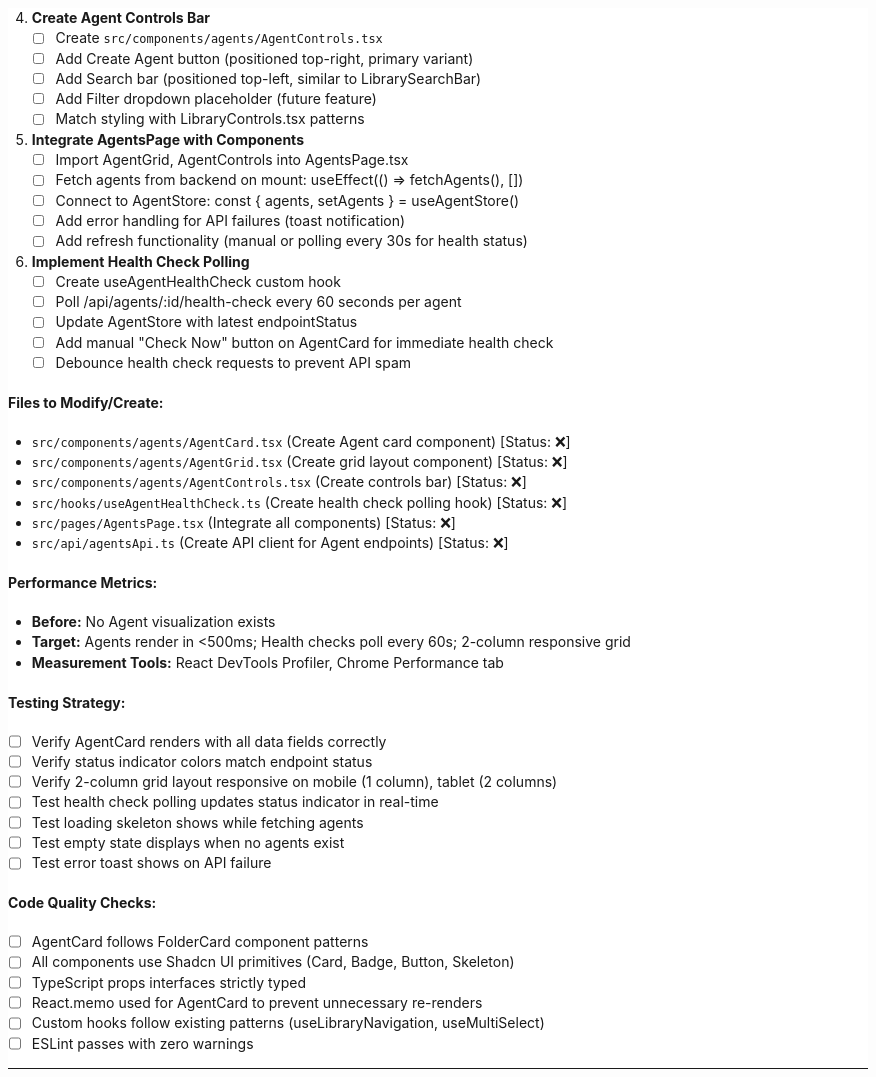 4. **Create Agent Controls Bar**
   - [ ] Create `src/components/agents/AgentControls.tsx`
   - [ ] Add Create Agent button (positioned top-right, primary variant)
   - [ ] Add Search bar (positioned top-left, similar to LibrarySearchBar)
   - [ ] Add Filter dropdown placeholder (future feature)
   - [ ] Match styling with LibraryControls.tsx patterns

5. **Integrate AgentsPage with Components**
   - [ ] Import AgentGrid, AgentControls into AgentsPage.tsx
   - [ ] Fetch agents from backend on mount: useEffect(() => fetchAgents(), [])
   - [ ] Connect to AgentStore: const { agents, setAgents } = useAgentStore()
   - [ ] Add error handling for API failures (toast notification)
   - [ ] Add refresh functionality (manual or polling every 30s for health status)

6. **Implement Health Check Polling**
   - [ ] Create useAgentHealthCheck custom hook
   - [ ] Poll /api/agents/:id/health-check every 60 seconds per agent
   - [ ] Update AgentStore with latest endpointStatus
   - [ ] Add manual "Check Now" button on AgentCard for immediate health check
   - [ ] Debounce health check requests to prevent API spam

#### **Files to Modify/Create:**
- `src/components/agents/AgentCard.tsx` (Create Agent card component) [Status: ❌]
- `src/components/agents/AgentGrid.tsx` (Create grid layout component) [Status: ❌]
- `src/components/agents/AgentControls.tsx` (Create controls bar) [Status: ❌]
- `src/hooks/useAgentHealthCheck.ts` (Create health check polling hook) [Status: ❌]
- `src/pages/AgentsPage.tsx` (Integrate all components) [Status: ❌]
- `src/api/agentsApi.ts` (Create API client for Agent endpoints) [Status: ❌]

#### **Performance Metrics:**
- **Before:** No Agent visualization exists
- **Target:** Agents render in <500ms; Health checks poll every 60s; 2-column responsive grid
- **Measurement Tools:** React DevTools Profiler, Chrome Performance tab

#### **Testing Strategy:**
- [ ] Verify AgentCard renders with all data fields correctly
- [ ] Verify status indicator colors match endpoint status
- [ ] Verify 2-column grid layout responsive on mobile (1 column), tablet (2 columns)
- [ ] Test health check polling updates status indicator in real-time
- [ ] Test loading skeleton shows while fetching agents
- [ ] Test empty state displays when no agents exist
- [ ] Test error toast shows on API failure

#### **Code Quality Checks:**
- [ ] AgentCard follows FolderCard component patterns
- [ ] All components use Shadcn UI primitives (Card, Badge, Button, Skeleton)
- [ ] TypeScript props interfaces strictly typed
- [ ] React.memo used for AgentCard to prevent unnecessary re-renders
- [ ] Custom hooks follow existing patterns (useLibraryNavigation, useMultiSelect)
- [ ] ESLint passes with zero warnings

---
